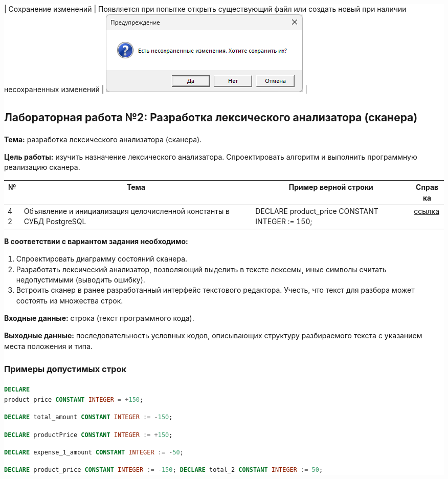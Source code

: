 | Сохранение изменений | Появляется при попытке открыть существующий файл или создать новый при наличии несохраненных изменений | ![Сохранение изменений](/README_images/unsaved_changes_message.png) |

## Лабораторная работа №2: Разработка лексического анализатора (сканера)

**Тема:** разработка лексического анализатора (сканера).

**Цель работы:** изучить назначение лексического анализатора. Спроектировать алгоритм и выполнить программную реализацию сканера.

| № | Тема | Пример верной строки | Справка |
| ------ | ------ | ------ | ------ |
| 42 | Объявление и инициализация целочисленной константы в СУБД PostgreSQL | DECLARE product_price CONSTANT INTEGER := 150; | [ссылка](https://www.commandprompt.com/education/constants-in-postgresql-explained-with-examples/) |

**В соответствии с вариантом задания необходимо:**

1. Спроектировать диаграмму состояний сканера.
2. Разработать лексический анализатор, позволяющий выделить в тексте лексемы, иные символы считать недопустимыми (выводить ошибку).
3. Встроить сканер в ранее разработанный интерфейс текстового редактора. Учесть, что текст для разбора может состоять из множества строк.

**Входные данные:** строка (текст программного кода).

**Выходные данные:** последовательность условных кодов, описывающих структуру разбираемого текста с указанием места положения и типа.

### Примеры допустимых строк

```sql
DECLARE
product_price CONSTANT INTEGER = +150;
```

```sql
DECLARE total_amount CONSTANT INTEGER := -150;
```

```sql
DECLARE productPrice CONSTANT INTEGER := +150;
```

```sql
DECLARE expense_1_amount CONSTANT INTEGER := -50;
```

```sql
DECLARE product_price CONSTANT INTEGER := -150; DECLARE total_2 CONSTANT INTEGER := 50;
```

